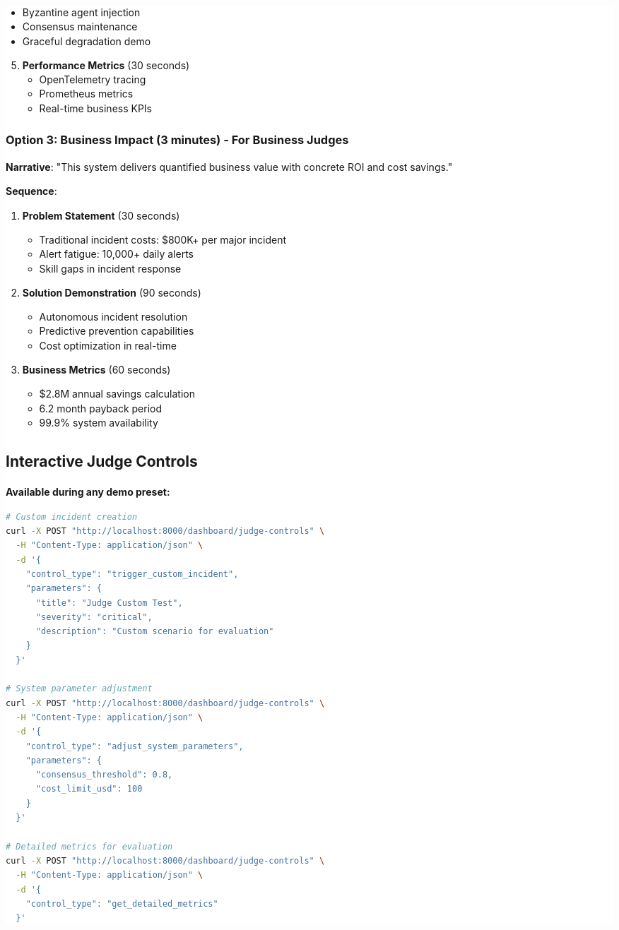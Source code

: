    - Byzantine agent injection
   - Consensus maintenance
   - Graceful degradation demo

5. **Performance Metrics** (30 seconds)
   - OpenTelemetry tracing
   - Prometheus metrics
   - Real-time business KPIs

### Option 3: Business Impact (3 minutes) - For Business Judges

**Narrative**: "This system delivers quantified business value with concrete ROI and cost savings."

**Sequence**:

1. **Problem Statement** (30 seconds)

   - Traditional incident costs: $800K+ per major incident
   - Alert fatigue: 10,000+ daily alerts
   - Skill gaps in incident response

2. **Solution Demonstration** (90 seconds)

   - Autonomous incident resolution
   - Predictive prevention capabilities
   - Cost optimization in real-time

3. **Business Metrics** (60 seconds)
   - $2.8M annual savings calculation
   - 6.2 month payback period
   - 99.9% system availability

## Interactive Judge Controls

**Available during any demo preset:**

```bash
# Custom incident creation
curl -X POST "http://localhost:8000/dashboard/judge-controls" \
  -H "Content-Type: application/json" \
  -d '{
    "control_type": "trigger_custom_incident",
    "parameters": {
      "title": "Judge Custom Test",
      "severity": "critical",
      "description": "Custom scenario for evaluation"
    }
  }'

# System parameter adjustment
curl -X POST "http://localhost:8000/dashboard/judge-controls" \
  -H "Content-Type: application/json" \
  -d '{
    "control_type": "adjust_system_parameters",
    "parameters": {
      "consensus_threshold": 0.8,
      "cost_limit_usd": 100
    }
  }'

# Detailed metrics for evaluation
curl -X POST "http://localhost:8000/dashboard/judge-controls" \
  -H "Content-Type: application/json" \
  -d '{
    "control_type": "get_detailed_metrics"
  }'
```